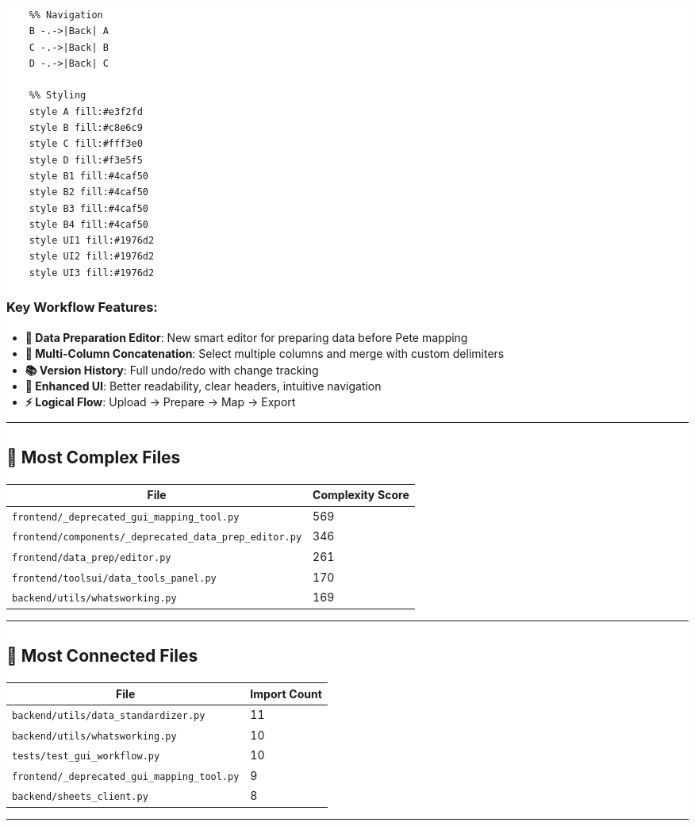 ```mermaid
    %% Navigation
    B -.->|Back| A
    C -.->|Back| B
    D -.->|Back| C
    
    %% Styling
    style A fill:#e3f2fd
    style B fill:#c8e6c9
    style C fill:#fff3e0
    style D fill:#f3e5f5
    style B1 fill:#4caf50
    style B2 fill:#4caf50
    style B3 fill:#4caf50
    style B4 fill:#4caf50
    style UI1 fill:#1976d2
    style UI2 fill:#1976d2
    style UI3 fill:#1976d2
```

### Key Workflow Features:

- **📝 Data Preparation Editor**: New smart editor for preparing data before Pete mapping
- **🔗 Multi-Column Concatenation**: Select multiple columns and merge with custom delimiters
- **📚 Version History**: Full undo/redo with change tracking
- **🎨 Enhanced UI**: Better readability, clear headers, intuitive navigation
- **⚡ Logical Flow**: Upload → Prepare → Map → Export

---

## 🧮 Most Complex Files

| File | Complexity Score |
|------|------------------|
| `frontend/_deprecated_gui_mapping_tool.py` | 569 |
| `frontend/components/_deprecated_data_prep_editor.py` | 346 |
| `frontend/data_prep/editor.py` | 261 |
| `frontend/toolsui/data_tools_panel.py` | 170 |
| `backend/utils/whatsworking.py` | 169 |

---

## 🔗 Most Connected Files

| File | Import Count |
|------|--------------|
| `backend/utils/data_standardizer.py` | 11 |
| `backend/utils/whatsworking.py` | 10 |
| `tests/test_gui_workflow.py` | 10 |
| `frontend/_deprecated_gui_mapping_tool.py` | 9 |
| `backend/sheets_client.py` | 8 |

---